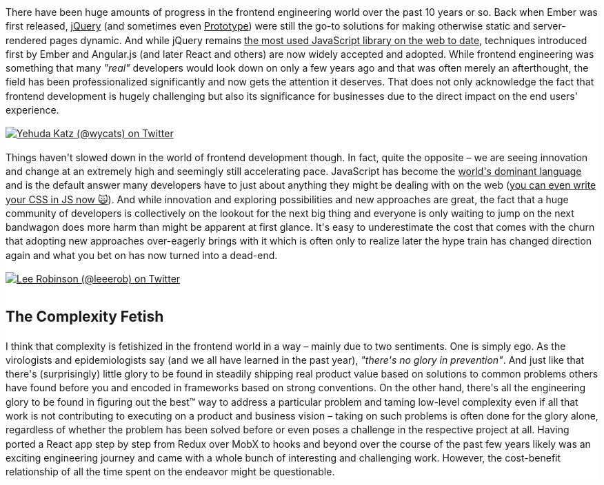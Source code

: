 There have been huge amounts of progress in the frontend engineering world over
the past 10 years or so. Back when Ember was first released,
[jQuery](https://jquery.com/) (and sometimes even
[Prototype](http://prototypejs.org/)) were still the go-to solutions for making
otherwise static and server-rendered pages dynamic. And while jQuery remains
[the most used JavaScript library on the web to date](https://w3techs.com/technologies/history_overview/javascript_library/all/q),
techniques introduced first by Ember and Angular.js (and later React and others)
are now widely accepted and adopted. While frontend engineering was something
that many _"real"_ developers would look down on only a few years ago and that
was often merely an afterthought, the field has been professionalized
significantly and now gets the attention it deserves. That does not only
acknowledge the fact that frontend development is hugely challenging but also
its significance for businesses due to the direct impact on the end users'
experience.

[![Yehuda Katz (@wycats) on Twitter](/assets/images/posts/2021-01-08-Ember.js-in-2021---a-beacon-of-productivity/wycats-tweet.png#plain@600-1200)](https://twitter.com/wycats/status/930463710941872128)

Things haven't slowed down in the world of frontend development though. In fact,
quite the opposite – we are seeing innovation and change at an extremely high
and seemingly still accelerating pace. JavaScript has become the
[world's dominant language](https://insights.stackoverflow.com/survey/2020#technology-programming-scripting-and-markup-languages)
and is the default answer many developers have to just about anything they might
be dealing with on the web
([you can even write your CSS in JS now 🙀](https://en.wikipedia.org/wiki/CSS-in-JS)).
And while innovation and exploring possibilities and new approaches are great,
the fact that a huge community of developers is collectively on the lookout for
the next big thing and everyone is only waiting to jump on the next bandwagon
does more harm than might be apparent at first glance. It's easy to
underestimate the cost that comes with the churn that adopting new approaches
over-eagerly brings with it which is often only to realize later the hype train
has changed direction again and what you bet on has now turned into a dead-end.

[![Lee Robinson (@leeerob) on Twitter](/assets/images/posts/2021-01-08-Ember.js-in-2021---a-beacon-of-productivity/leeerob-tweet.png#plain@600-1200)](https://mobile.twitter.com/leeerob/status/1353523847937536000)

## The Complexity Fetish

I think that complexity is fetishized in the frontend world in a way – mainly
due to two sentiments. One is simply ego. As the virologists and epidemiologists
say (and we all have learned in the past year), _"there's no glory in
prevention"_. And just like that there's (surprisingly) little glory to be found
in steadily shipping real product value based on solutions to common problems
others have found before you and encoded in frameworks based on strong
conventions. On the other hand, there's all the engineering glory to be found in
figuring out the best™ way to address a particular problem and taming low-level
complexity even if all that work is not contributing to executing on a product
and business vision – taking on such problems is often done for the glory alone,
regardless of whether the problem has been solved before or even poses a
challenge in the respective project at all. Having ported a React app step by
step from Redux over MobX to hooks and beyond over the course of the past few
years likely was an exciting engineering journey and came with a whole bunch of
interesting and challenging work. However, the cost-benefit relationship of all
the time spent on the endeavor might be questionable.
